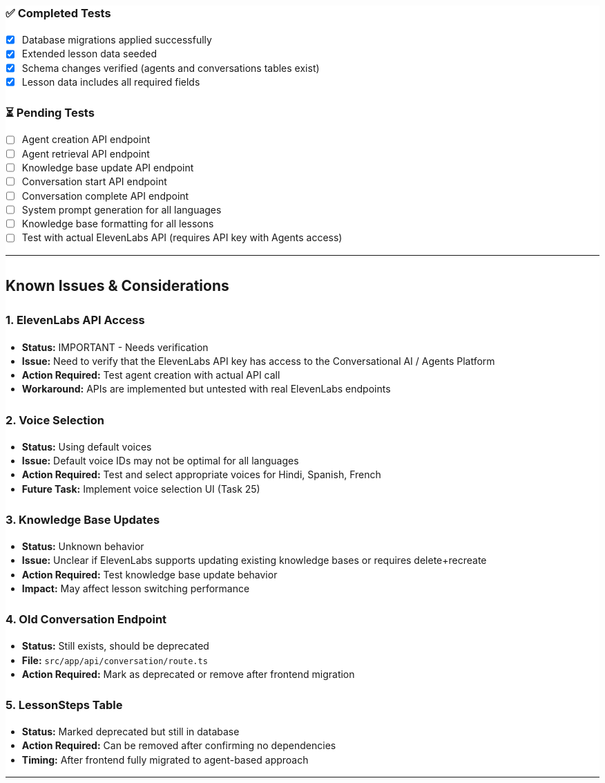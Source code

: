 ### ✅ Completed Tests
- [x] Database migrations applied successfully
- [x] Extended lesson data seeded
- [x] Schema changes verified (agents and conversations tables exist)
- [x] Lesson data includes all required fields

### ⏳ Pending Tests
- [ ] Agent creation API endpoint
- [ ] Agent retrieval API endpoint
- [ ] Knowledge base update API endpoint
- [ ] Conversation start API endpoint
- [ ] Conversation complete API endpoint
- [ ] System prompt generation for all languages
- [ ] Knowledge base formatting for all lessons
- [ ] Test with actual ElevenLabs API (requires API key with Agents access)

---

## Known Issues & Considerations

### 1. ElevenLabs API Access
- **Status:** IMPORTANT - Needs verification
- **Issue:** Need to verify that the ElevenLabs API key has access to the Conversational AI / Agents Platform
- **Action Required:** Test agent creation with actual API call
- **Workaround:** APIs are implemented but untested with real ElevenLabs endpoints

### 2. Voice Selection
- **Status:** Using default voices
- **Issue:** Default voice IDs may not be optimal for all languages
- **Action Required:** Test and select appropriate voices for Hindi, Spanish, French
- **Future Task:** Implement voice selection UI (Task 25)

### 3. Knowledge Base Updates
- **Status:** Unknown behavior
- **Issue:** Unclear if ElevenLabs supports updating existing knowledge bases or requires delete+recreate
- **Action Required:** Test knowledge base update behavior
- **Impact:** May affect lesson switching performance

### 4. Old Conversation Endpoint
- **Status:** Still exists, should be deprecated
- **File:** `src/app/api/conversation/route.ts`
- **Action Required:** Mark as deprecated or remove after frontend migration

### 5. LessonSteps Table
- **Status:** Marked deprecated but still in database
- **Action Required:** Can be removed after confirming no dependencies
- **Timing:** After frontend fully migrated to agent-based approach

---
